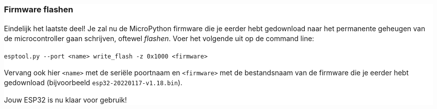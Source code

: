 ### Firmware flashen

Eindelijk het laatste deel! Je zal nu de MicroPython firmware die je eerder hebt gedownload naar het permanente geheugen van de microcontroller gaan schrijven, oftewel *flashen*. Voer het volgende uit op de command line:

```text
esptool.py --port <name> write_flash -z 0x1000 <firmware>
```

Vervang ook hier `<name>` met de seriële poortnaam en `<firmware>` met de bestandsnaam van de firmware die je eerder hebt gedownload (bijvoorbeeld `esp32-20220117-v1.18.bin`).

Jouw ESP32 is nu klaar voor gebruik!

